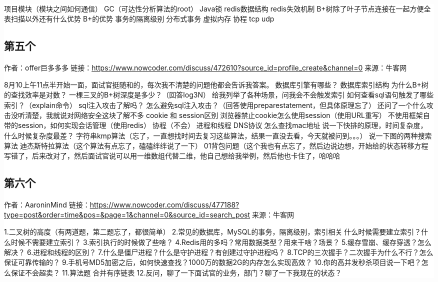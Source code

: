 项目模块（模块之间如何通信）
GC（可达性分析算法的root）
Java锁
redis数据结构
redis失效机制
B+树除了叶子节点连接在一起方便全表扫描以外还有什么优势
B+的优势
事务的隔离级别
分布式事务
虚拟内存
协程
tcp udp

## 第五个

作者：offer巨多多多
链接：https://www.nowcoder.com/discuss/472610?source_id=profile_create&channel=0
来源：牛客网

8月10上午11点半开始一面，面试官挺随和的，每次我不清楚的问题他都会告诉我答案。
数据库引擎有哪些？
数据库索引结构
为什么B+树的查找效率是对数？
一棵三叉的B+树深度是多少？（回答log3N）
给我列举了各种场景，问我会不会触发索引
如何查看sql语句触发了哪些索引？（explain命令）
sql注入攻击了解吗？
怎么避免sql注入攻击？（回答使用preparestatement，但具体原理忘了）
还问了一个什么攻击没听清楚，我就说对网络安全这块了解不多
cookie 和 session区别
浏览器禁止cookie怎么使用session（使用URL重写）
不使用框架自带的session，如何实现会话管理（使用redis）
协程（不会）
进程和线程
DNS协议
怎么查找mac地址
说一下快排的原理，时间复杂度，什么时候复杂度最差？
字符串kmp算法（忘了，一直想找时间去复习这些算法，结果一直没去看，今天就被问到。。。）
说一下图的两种搜索算法
迪杰斯特拉算法（这个算法有点忘了，磕磕绊绊说了一下）
01背包问题（这个我也有点忘了，然后边说边想，开始给的状态转移方程写错了，后来改对了，然后面试官说可以用一维数组代替二维，他自己想给我举例，然后他也卡住了，哈哈哈

## 第六个

作者：AaroninMind
链接：https://www.nowcoder.com/discuss/477188?type=post&order=time&pos=&page=1&channel=0&source_id=search_post
来源：牛客网

1.二叉树的高度（有两道题，第二题忘了，都很简单）
2.常见的数据库，MySQL的事务，隔离级别，索引相关
什么时候需要建立索引？什么时候不需要建立索引？
3.索引执行的时候做了些啥？
4.Redis用的多吗？常用数据类型？用来干啥？场景？
5.缓存雪崩、缓存穿透？怎么解决？
6.进程和线程的区别？
7.什么是僵尸进程？什么是守护进程？有创建过守护进程吗？
8.TCP的三次握手？二次握手为什么不行？怎么保证可靠传输的？
9.手机号MD5加密之后，如何快速查找？1000万的数据2G的内存怎么实现高效？
10.你的高并发秒杀项目说一下吧？怎么保证不会超卖？
11.算法题
合并有序链表
12.反问，聊了一下面试官的业务，部门？聊了一下我现在的状态？
